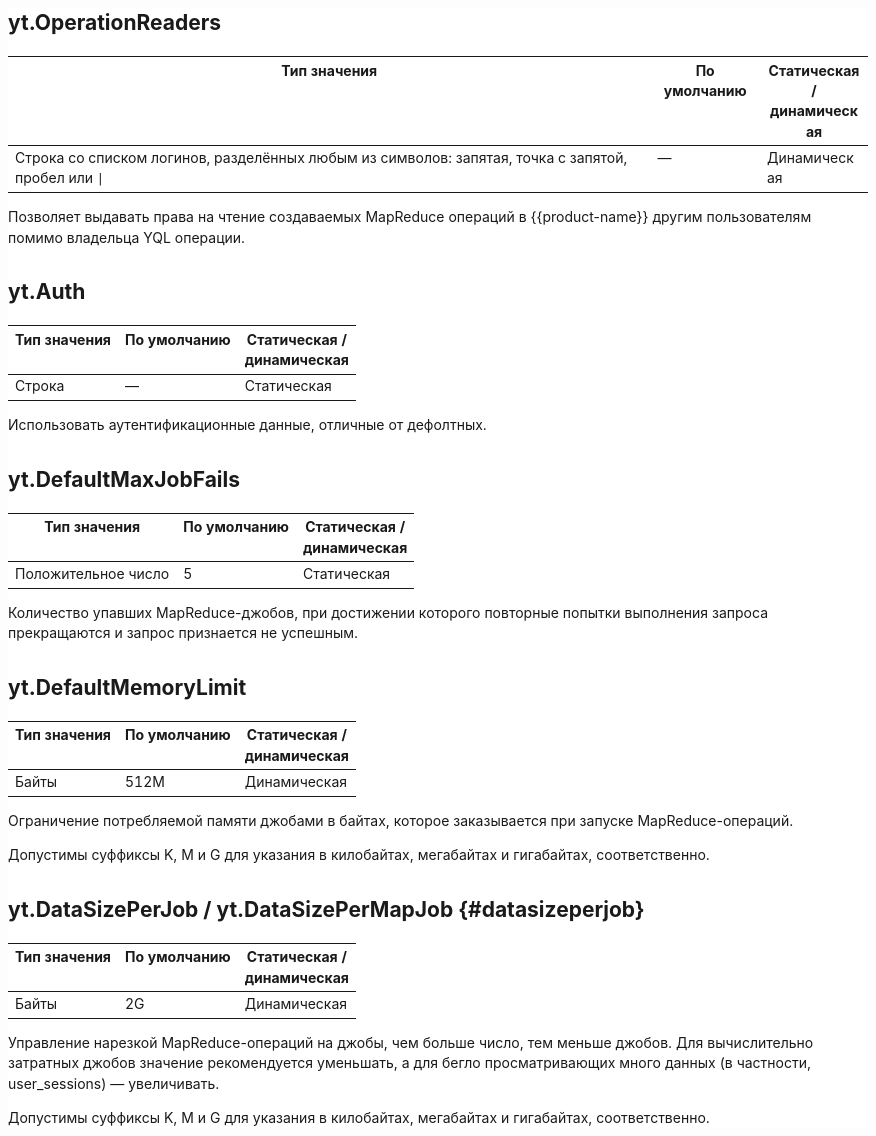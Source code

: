 ## yt.OperationReaders

| Тип значения | По умолчанию | Статическая /<br/>динамическая |
| --- | --- | --- |
| Строка со списком логинов, разделённых любым из символов: запятая, точка с запятой, пробел или `\|` | — | Динамическая |

Позволяет выдавать права на чтение создаваемых MapReduce операций в {{product-name}} другим пользователям помимо владельца YQL операции.

## yt.Auth

| Тип значения | По умолчанию | Статическая /<br/>динамическая |
| --- | --- | --- |
| Строка | — | Статическая |

Использовать аутентификационные данные, отличные от дефолтных.

## yt.DefaultMaxJobFails

| Тип значения | По умолчанию | Статическая /<br/>динамическая |
| --- | --- | --- |
| Положительное число | 5 | Статическая |

Количество упавших MapReduce-джобов, при достижении которого повторные попытки выполнения запроса прекращаются и запрос признается не успешным.

## yt.DefaultMemoryLimit

| Тип значения | По умолчанию | Статическая /<br/>динамическая |
| --- | --- | --- |
| Байты | 512M | Динамическая |

Ограничение потребляемой памяти джобами в байтах, которое заказывается при запуске MapReduce-операций.

Допустимы суффиксы K, M и G для указания в килобайтах, мегабайтах и гигабайтах, соответственно.

## yt.DataSizePerJob / yt.DataSizePerMapJob {#datasizeperjob}

| Тип значения | По умолчанию | Статическая /<br/>динамическая |
| --- | --- | --- |
| Байты | 2G | Динамическая |

Управление нарезкой MapReduce-операций на джобы, чем больше число, тем меньше джобов. Для вычислительно затратных джобов значение рекомендуется уменьшать, а для бегло просматривающих много данных (в частности, user_sessions) — увеличивать.

Допустимы суффиксы K, M и G для указания в килобайтах, мегабайтах и гигабайтах, соответственно.
